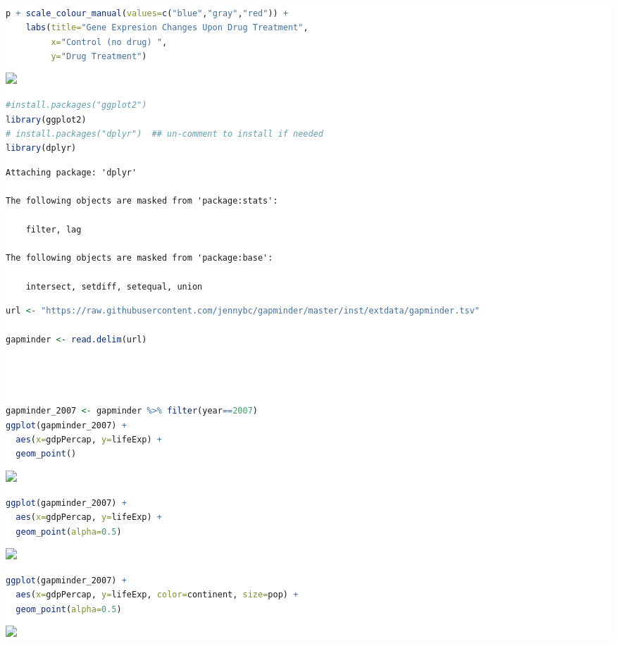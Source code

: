 ``` r
p + scale_colour_manual(values=c("blue","gray","red")) +
    labs(title="Gene Expresion Changes Upon Drug Treatment",
         x="Control (no drug) ",
         y="Drug Treatment")
```

![](class05_files/figure-commonmark/unnamed-chunk-13-1.png)

``` r
#install.packages("ggplot2")
library(ggplot2)
# install.packages("dplyr")  ## un-comment to install if needed
library(dplyr)
```


    Attaching package: 'dplyr'

    The following objects are masked from 'package:stats':

        filter, lag

    The following objects are masked from 'package:base':

        intersect, setdiff, setequal, union

``` r
url <- "https://raw.githubusercontent.com/jennybc/gapminder/master/inst/extdata/gapminder.tsv"

gapminder <- read.delim(url)




gapminder_2007 <- gapminder %>% filter(year==2007)
ggplot(gapminder_2007) +
  aes(x=gdpPercap, y=lifeExp) +
  geom_point()
```

![](class05_files/figure-commonmark/unnamed-chunk-14-1.png)

``` r
ggplot(gapminder_2007) +
  aes(x=gdpPercap, y=lifeExp) +
  geom_point(alpha=0.5)
```

![](class05_files/figure-commonmark/unnamed-chunk-15-1.png)

``` r
ggplot(gapminder_2007) +
  aes(x=gdpPercap, y=lifeExp, color=continent, size=pop) +
  geom_point(alpha=0.5)
```

![](class05_files/figure-commonmark/unnamed-chunk-16-1.png)
